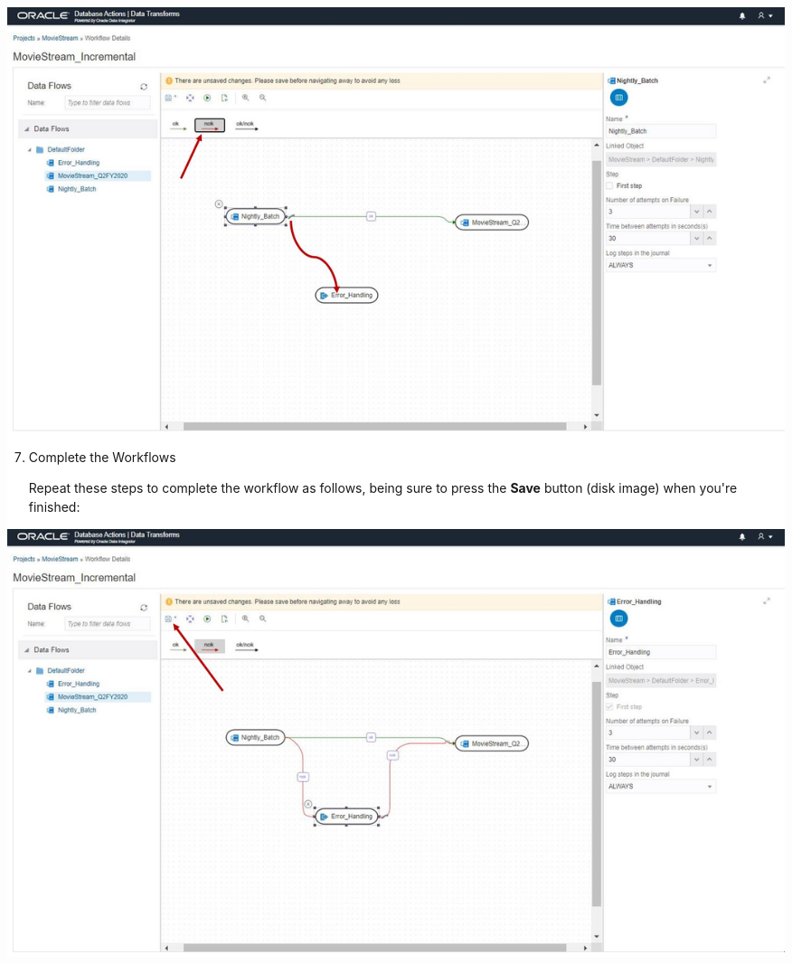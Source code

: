   ![ALT text is not available for this image](images/lab05-task04-06.jpg)

7. Complete the Workflows

    Repeat these steps to complete the workflow as follows, being sure to press the **Save** button (disk image) when you're finished:

  ![ALT text is not available for this image](images/lab05-task04-07.jpg)
